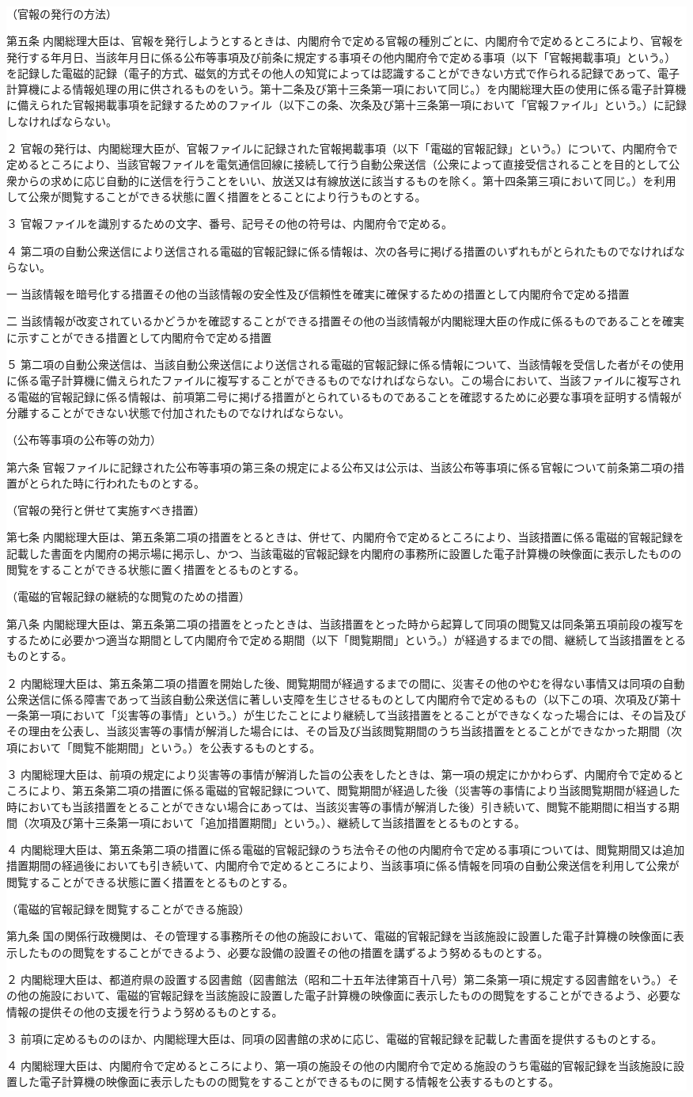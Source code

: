 （官報の発行の方法）

第五条 内閣総理大臣は、官報を発行しようとするときは、内閣府令で定める官報の種別ごとに、内閣府令で定めるところにより、官報を発行する年月日、当該年月日に係る公布等事項及び前条に規定する事項その他内閣府令で定める事項（以下「官報掲載事項」という。）を記録した電磁的記録（電子的方式、磁気的方式その他人の知覚によっては認識することができない方式で作られる記録であって、電子計算機による情報処理の用に供されるものをいう。第十二条及び第十三条第一項において同じ。）を内閣総理大臣の使用に係る電子計算機に備えられた官報掲載事項を記録するためのファイル（以下この条、次条及び第十三条第一項において「官報ファイル」という。）に記録しなければならない。

２ 官報の発行は、内閣総理大臣が、官報ファイルに記録された官報掲載事項（以下「電磁的官報記録」という。）について、内閣府令で定めるところにより、当該官報ファイルを電気通信回線に接続して行う自動公衆送信（公衆によって直接受信されることを目的として公衆からの求めに応じ自動的に送信を行うことをいい、放送又は有線放送に該当するものを除く。第十四条第三項において同じ。）を利用して公衆が閲覧することができる状態に置く措置をとることにより行うものとする。

３ 官報ファイルを識別するための文字、番号、記号その他の符号は、内閣府令で定める。

４ 第二項の自動公衆送信により送信される電磁的官報記録に係る情報は、次の各号に掲げる措置のいずれもがとられたものでなければならない。

一 当該情報を暗号化する措置その他の当該情報の安全性及び信頼性を確実に確保するための措置として内閣府令で定める措置

二 当該情報が改変されているかどうかを確認することができる措置その他の当該情報が内閣総理大臣の作成に係るものであることを確実に示すことができる措置として内閣府令で定める措置

５ 第二項の自動公衆送信は、当該自動公衆送信により送信される電磁的官報記録に係る情報について、当該情報を受信した者がその使用に係る電子計算機に備えられたファイルに複写することができるものでなければならない。この場合において、当該ファイルに複写される電磁的官報記録に係る情報は、前項第二号に掲げる措置がとられているものであることを確認するために必要な事項を証明する情報が分離することができない状態で付加されたものでなければならない。

（公布等事項の公布等の効力）

第六条 官報ファイルに記録された公布等事項の第三条の規定による公布又は公示は、当該公布等事項に係る官報について前条第二項の措置がとられた時に行われたものとする。

（官報の発行と併せて実施すべき措置）

第七条 内閣総理大臣は、第五条第二項の措置をとるときは、併せて、内閣府令で定めるところにより、当該措置に係る電磁的官報記録を記載した書面を内閣府の掲示場に掲示し、かつ、当該電磁的官報記録を内閣府の事務所に設置した電子計算機の映像面に表示したものの閲覧をすることができる状態に置く措置をとるものとする。

（電磁的官報記録の継続的な閲覧のための措置）

第八条 内閣総理大臣は、第五条第二項の措置をとったときは、当該措置をとった時から起算して同項の閲覧又は同条第五項前段の複写をするために必要かつ適当な期間として内閣府令で定める期間（以下「閲覧期間」という。）が経過するまでの間、継続して当該措置をとるものとする。

２ 内閣総理大臣は、第五条第二項の措置を開始した後、閲覧期間が経過するまでの間に、災害その他のやむを得ない事情又は同項の自動公衆送信に係る障害であって当該自動公衆送信に著しい支障を生じさせるものとして内閣府令で定めるもの（以下この項、次項及び第十一条第一項において「災害等の事情」という。）が生じたことにより継続して当該措置をとることができなくなった場合には、その旨及びその理由を公表し、当該災害等の事情が解消した場合には、その旨及び当該閲覧期間のうち当該措置をとることができなかった期間（次項において「閲覧不能期間」という。）を公表するものとする。

３ 内閣総理大臣は、前項の規定により災害等の事情が解消した旨の公表をしたときは、第一項の規定にかかわらず、内閣府令で定めるところにより、第五条第二項の措置に係る電磁的官報記録について、閲覧期間が経過した後（災害等の事情により当該閲覧期間が経過した時においても当該措置をとることができない場合にあっては、当該災害等の事情が解消した後）引き続いて、閲覧不能期間に相当する期間（次項及び第十三条第一項において「追加措置期間」という。）、継続して当該措置をとるものとする。

４ 内閣総理大臣は、第五条第二項の措置に係る電磁的官報記録のうち法令その他の内閣府令で定める事項については、閲覧期間又は追加措置期間の経過後においても引き続いて、内閣府令で定めるところにより、当該事項に係る情報を同項の自動公衆送信を利用して公衆が閲覧することができる状態に置く措置をとるものとする。

（電磁的官報記録を閲覧することができる施設）

第九条 国の関係行政機関は、その管理する事務所その他の施設において、電磁的官報記録を当該施設に設置した電子計算機の映像面に表示したものの閲覧をすることができるよう、必要な設備の設置その他の措置を講ずるよう努めるものとする。

２ 内閣総理大臣は、都道府県の設置する図書館（図書館法（昭和二十五年法律第百十八号）第二条第一項に規定する図書館をいう。）その他の施設において、電磁的官報記録を当該施設に設置した電子計算機の映像面に表示したものの閲覧をすることができるよう、必要な情報の提供その他の支援を行うよう努めるものとする。

３ 前項に定めるもののほか、内閣総理大臣は、同項の図書館の求めに応じ、電磁的官報記録を記載した書面を提供するものとする。

４ 内閣総理大臣は、内閣府令で定めるところにより、第一項の施設その他の内閣府令で定める施設のうち電磁的官報記録を当該施設に設置した電子計算機の映像面に表示したものの閲覧をすることができるものに関する情報を公表するものとする。
